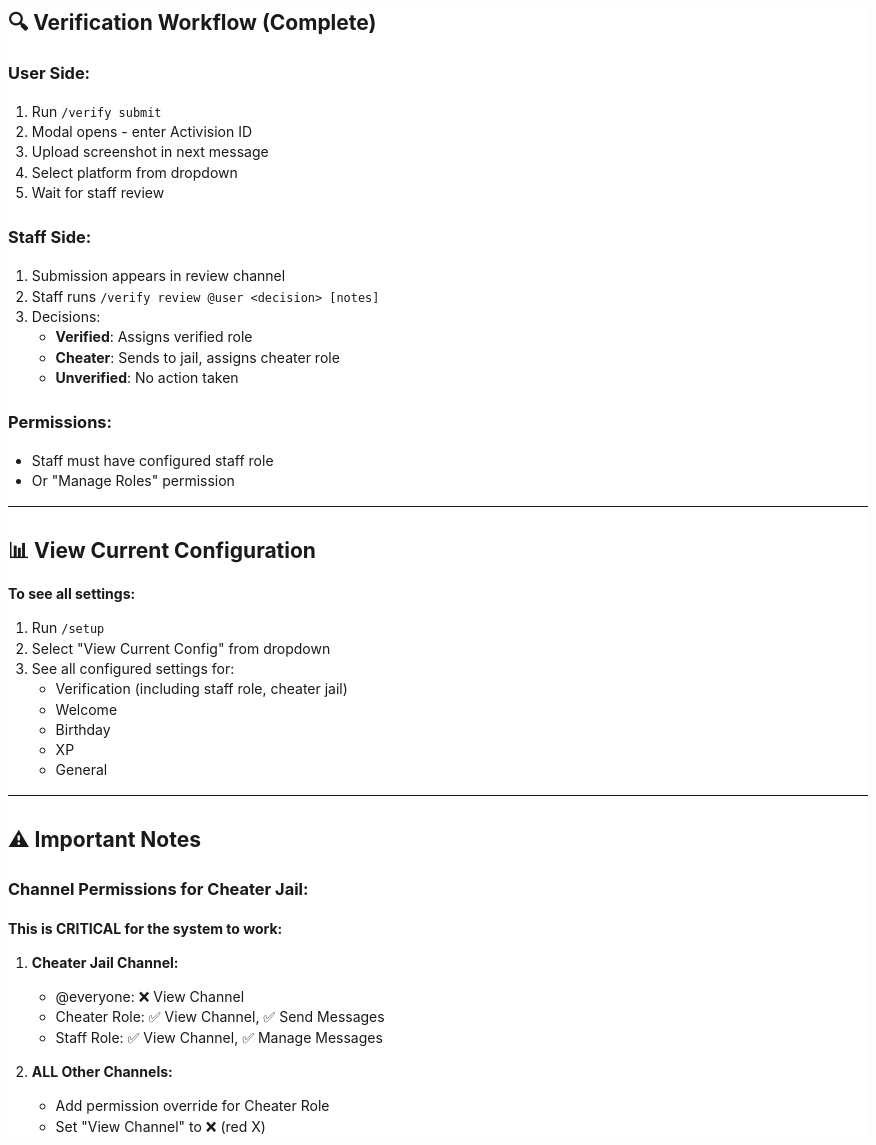 ## 🔍 Verification Workflow (Complete)

### User Side:
1. Run `/verify submit`
2. Modal opens - enter Activision ID
3. Upload screenshot in next message
4. Select platform from dropdown
5. Wait for staff review

### Staff Side:
1. Submission appears in review channel
2. Staff runs `/verify review @user <decision> [notes]`
3. Decisions:
   - **Verified**: Assigns verified role
   - **Cheater**: Sends to jail, assigns cheater role
   - **Unverified**: No action taken

### Permissions:
- Staff must have configured staff role
- Or "Manage Roles" permission

---

## 📊 View Current Configuration

**To see all settings:**
1. Run `/setup`
2. Select "View Current Config" from dropdown
3. See all configured settings for:
   - Verification (including staff role, cheater jail)
   - Welcome
   - Birthday
   - XP
   - General

---

## ⚠️ Important Notes

### Channel Permissions for Cheater Jail:

**This is CRITICAL for the system to work:**

1. **Cheater Jail Channel:**
   - @everyone: ❌ View Channel
   - Cheater Role: ✅ View Channel, ✅ Send Messages
   - Staff Role: ✅ View Channel, ✅ Manage Messages

2. **ALL Other Channels:**
   - Add permission override for Cheater Role
   - Set "View Channel" to ❌ (red X)
